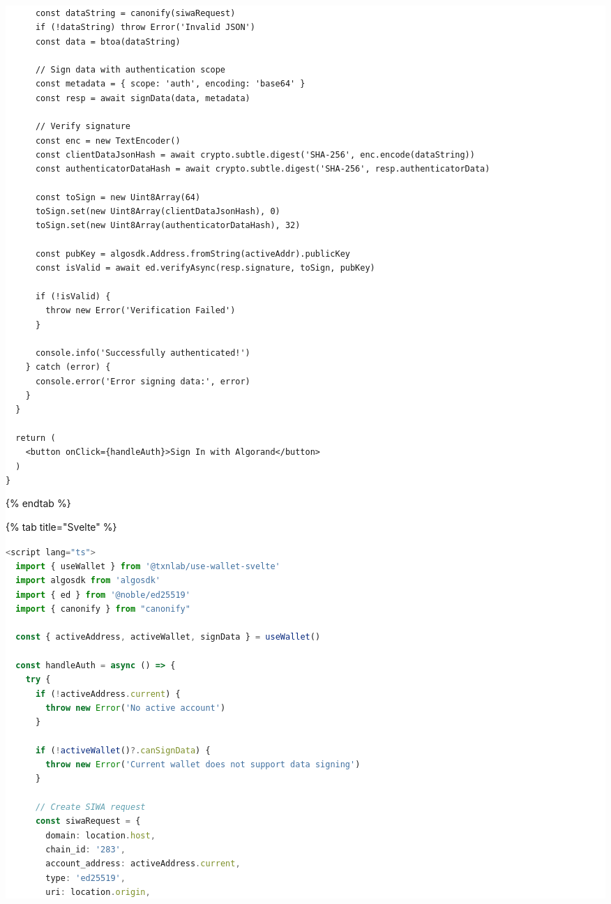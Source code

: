 ```tsx
      const dataString = canonify(siwaRequest)
      if (!dataString) throw Error('Invalid JSON')
      const data = btoa(dataString)
      
      // Sign data with authentication scope
      const metadata = { scope: 'auth', encoding: 'base64' }
      const resp = await signData(data, metadata)

      // Verify signature
      const enc = new TextEncoder()
      const clientDataJsonHash = await crypto.subtle.digest('SHA-256', enc.encode(dataString))
      const authenticatorDataHash = await crypto.subtle.digest('SHA-256', resp.authenticatorData)
      
      const toSign = new Uint8Array(64)
      toSign.set(new Uint8Array(clientDataJsonHash), 0)
      toSign.set(new Uint8Array(authenticatorDataHash), 32)
      
      const pubKey = algosdk.Address.fromString(activeAddr).publicKey
      const isValid = await ed.verifyAsync(resp.signature, toSign, pubKey)

      if (!isValid) {
        throw new Error('Verification Failed')
      }

      console.info('Successfully authenticated!')
    } catch (error) {
      console.error('Error signing data:', error)
    }
  }

  return (
    <button onClick={handleAuth}>Sign In with Algorand</button>
  )
}
```
{% endtab %}

{% tab title="Svelte" %}
```typescript
<script lang="ts">
  import { useWallet } from '@txnlab/use-wallet-svelte'
  import algosdk from 'algosdk'
  import { ed } from '@noble/ed25519'
  import { canonify } from "canonify"

  const { activeAddress, activeWallet, signData } = useWallet()

  const handleAuth = async () => {
    try {
      if (!activeAddress.current) {
        throw new Error('No active account')
      }
      
      if (!activeWallet()?.canSignData) {
        throw new Error('Current wallet does not support data signing')
      }

      // Create SIWA request
      const siwaRequest = {
        domain: location.host,
        chain_id: '283',
        account_address: activeAddress.current,
        type: 'ed25519',
        uri: location.origin,
```